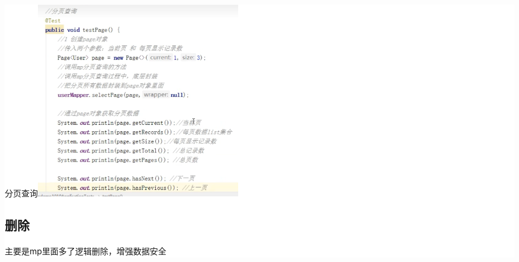分页查询<img src="https://raw.githubusercontent.com/xiechen274/ChenCsNote/images/images/image-20240827094936531.png" alt="image-20240827094936531" style="zoom:33%;" />

## 删除

主要是mp里面多了逻辑删除，增强数据安全
